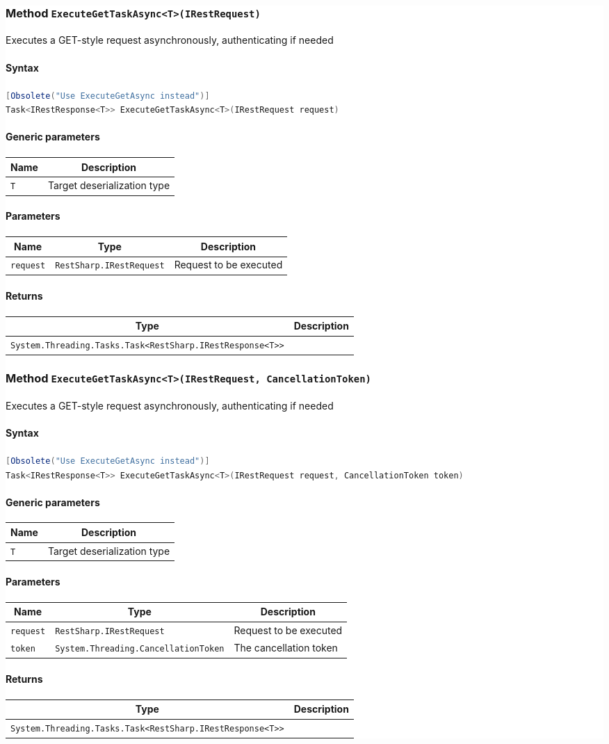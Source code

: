 

### Method `ExecuteGetTaskAsync<T>(IRestRequest)`

Executes a GET-style request asynchronously, authenticating if needed

#### Syntax
```csharp
[Obsolete("Use ExecuteGetAsync instead")]
Task<IRestResponse<T>> ExecuteGetTaskAsync<T>(IRestRequest request)
```
#### Generic parameters
Name | Description
--- | ---
`T` | Target deserialization type

#### Parameters
Name | Type | Description
--- | --- | ---
`request` | `RestSharp.IRestRequest` | Request to be executed

#### Returns
Type | Description
--- | ---
`System.Threading.Tasks.Task<RestSharp.IRestResponse<T>>` | 



### Method `ExecuteGetTaskAsync<T>(IRestRequest, CancellationToken)`

Executes a GET-style request asynchronously, authenticating if needed

#### Syntax
```csharp
[Obsolete("Use ExecuteGetAsync instead")]
Task<IRestResponse<T>> ExecuteGetTaskAsync<T>(IRestRequest request, CancellationToken token)
```
#### Generic parameters
Name | Description
--- | ---
`T` | Target deserialization type

#### Parameters
Name | Type | Description
--- | --- | ---
`request` | `RestSharp.IRestRequest` | Request to be executed
`token` | `System.Threading.CancellationToken` | The cancellation token

#### Returns
Type | Description
--- | ---
`System.Threading.Tasks.Task<RestSharp.IRestResponse<T>>` | 

